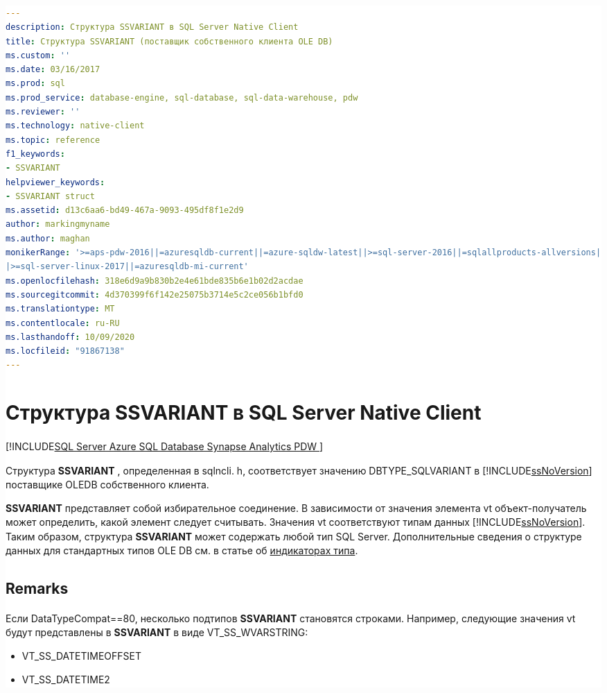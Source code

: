 ```yaml
---
description: Структура SSVARIANT в SQL Server Native Client
title: Структура SSVARIANT (поставщик собственного клиента OLE DB)
ms.custom: ''
ms.date: 03/16/2017
ms.prod: sql
ms.prod_service: database-engine, sql-database, sql-data-warehouse, pdw
ms.reviewer: ''
ms.technology: native-client
ms.topic: reference
f1_keywords:
- SSVARIANT
helpviewer_keywords:
- SSVARIANT struct
ms.assetid: d13c6aa6-bd49-467a-9093-495df8f1e2d9
author: markingmyname
ms.author: maghan
monikerRange: '>=aps-pdw-2016||=azuresqldb-current||=azure-sqldw-latest||>=sql-server-2016||=sqlallproducts-allversions||>=sql-server-linux-2017||=azuresqldb-mi-current'
ms.openlocfilehash: 318e6d9a9b830b2e4e61bde835b6e1b02d2acdae
ms.sourcegitcommit: 4d370399f6f142e25075b3714e5c2ce056b1bfd0
ms.translationtype: MT
ms.contentlocale: ru-RU
ms.lasthandoff: 10/09/2020
ms.locfileid: "91867138"
---
```

# <a name="ssvariant-structure-in-sql-server-native-client"></a>Структура SSVARIANT в SQL Server Native Client
[!INCLUDE[SQL Server Azure SQL Database Synapse Analytics PDW ](../../includes/applies-to-version/sql-asdb-asdbmi-asa-pdw.md)]

  Структура **SSVARIANT** , определенная в sqlncli. h, соответствует значению DBTYPE_SQLVARIANT в [!INCLUDE[ssNoVersion](../../includes/ssnoversion-md.md)] поставщике OLEDB собственного клиента.  
  
 **SSVARIANT** представляет собой избирательное соединение. В зависимости от значения элемента vt объект-получатель может определить, какой элемент следует считывать. Значения vt соответствуют типам данных [!INCLUDE[ssNoVersion](../../includes/ssnoversion-md.md)]. Таким образом, структура **SSVARIANT** может содержать любой тип SQL Server. Дополнительные сведения о структуре данных для стандартных типов OLE DB см. в статье об [индикаторах типа](/previous-versions/windows/desktop/ms711251(v=vs.85)).  
  
## <a name="remarks"></a>Remarks  
 Если DataTypeCompat==80, несколько подтипов **SSVARIANT** становятся строками. Например, следующие значения vt будут представлены в **SSVARIANT** в виде VT_SS_WVARSTRING:  
  
-   VT_SS_DATETIMEOFFSET  
  
-   VT_SS_DATETIME2  
  